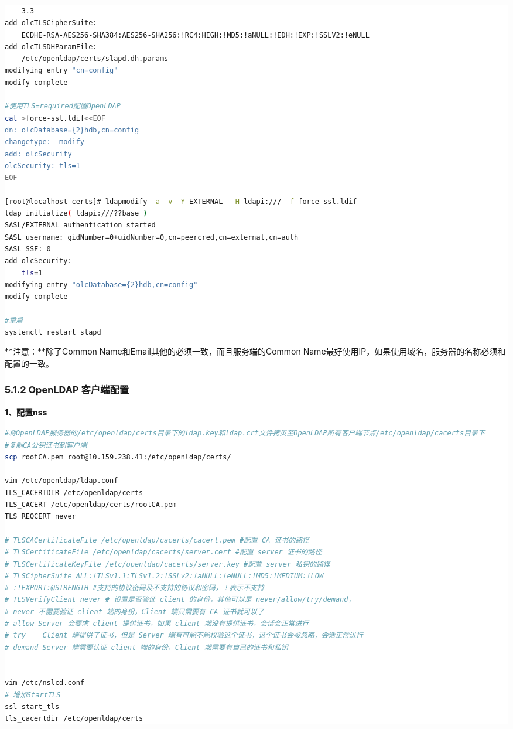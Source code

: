 ```bash
	3.3
add olcTLSCipherSuite:
	ECDHE-RSA-AES256-SHA384:AES256-SHA256:!RC4:HIGH:!MD5:!aNULL:!EDH:!EXP:!SSLV2:!eNULL
add olcTLSDHParamFile:
	/etc/openldap/certs/slapd.dh.params
modifying entry "cn=config"
modify complete

#使用TLS=required配置OpenLDAP
cat >force-ssl.ldif<<EOF
dn: olcDatabase={2}hdb,cn=config
changetype:  modify
add: olcSecurity
olcSecurity: tls=1
EOF

[root@localhost certs]# ldapmodify -a -v -Y EXTERNAL  -H ldapi:/// -f force-ssl.ldif
ldap_initialize( ldapi:///??base )
SASL/EXTERNAL authentication started
SASL username: gidNumber=0+uidNumber=0,cn=peercred,cn=external,cn=auth
SASL SSF: 0
add olcSecurity:
	tls=1
modifying entry "olcDatabase={2}hdb,cn=config"
modify complete

#重启
systemctl restart slapd


```

**注意：**除了Common Name和Email其他的必须一致，而且服务端的Common Name最好使用IP，如果使用域名，服务器的名称必须和配置的一致。

### 5.1.2 OpenLDAP 客户端配置

**1、配置nss**

```bash
#将OpenLDAP服务器的/etc/openldap/certs目录下的ldap.key和ldap.crt文件拷贝至OpenLDAP所有客户端节点/etc/openldap/cacerts目录下
#复制CA公钥证书到客户端
scp rootCA.pem root@10.159.238.41:/etc/openldap/certs/

vim /etc/openldap/ldap.conf
TLS_CACERTDIR /etc/openldap/certs
TLS_CACERT /etc/openldap/certs/rootCA.pem
TLS_REQCERT never

# TLSCACertificateFile /etc/openldap/cacerts/cacert.pem #配置 CA 证书的路径
# TLSCertificateFile /etc/openldap/cacerts/server.cert #配置 server 证书的路径
# TLSCertificateKeyFile /etc/openldap/cacerts/server.key #配置 server 私钥的路径
# TLSCipherSuite ALL:!TLSv1.1:TLSv1.2:!SSLv2:!aNULL:!eNULL:!MD5:!MEDIUM:!LOW
# :!EXPORT:@STRENGTH #支持的协议密码及不支持的协议和密码，！表示不支持
# TLSVerifyClient never # 设置是否验证 client 的身份，其值可以是 never/allow/try/demand，
# never 不需要验证 client 端的身份，Client 端只需要有 CA 证书就可以了
# allow Server 会要求 client 提供证书，如果 client 端没有提供证书，会话会正常进行
# try    Client 端提供了证书，但是 Server 端有可能不能校验这个证书，这个证书会被忽略，会话正常进行
# demand Server 端需要认证 client 端的身份，Client 端需要有自己的证书和私钥


vim /etc/nslcd.conf
# 增加StartTLS
ssl start_tls
tls_cacertdir /etc/openldap/certs
```